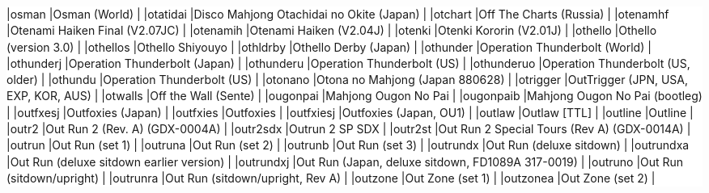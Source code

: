 |osman	|Osman (World)	|
|otatidai	|Disco Mahjong Otachidai no Okite (Japan)	|
|otchart	|Off The Charts (Russia)	|
|otenamhf	|Otenami Haiken Final (V2.07JC)	|
|otenamih	|Otenami Haiken (V2.04J)	|
|otenki	|Otenki Kororin (V2.01J)	|
|othello	|Othello (version 3.0)	|
|othellos	|Othello Shiyouyo	|
|othldrby	|Othello Derby (Japan)	|
|othunder	|Operation Thunderbolt (World)	|
|othunderj	|Operation Thunderbolt (Japan)	|
|othunderu	|Operation Thunderbolt (US)	|
|othunderuo	|Operation Thunderbolt (US, older)	|
|othundu	|Operation Thunderbolt (US)	|
|otonano	|Otona no Mahjong (Japan 880628)	|
|otrigger	|OutTrigger (JPN, USA, EXP, KOR, AUS)	|
|otwalls	|Off the Wall (Sente)	|
|ougonpai	|Mahjong Ougon No Pai	|
|ougonpaib	|Mahjong Ougon No Pai (bootleg)	|
|outfxesj	|Outfoxies (Japan)	|
|outfxies	|Outfoxies	|
|outfxiesj	|Outfoxies (Japan, OU1)	|
|outlaw	|Outlaw [TTL]	|
|outline	|Outline	|
|outr2	|Out Run 2 (Rev. A) (GDX-0004A)	|
|outr2sdx	|Outrun 2 SP SDX	|
|outr2st	|Out Run 2 Special Tours (Rev A) (GDX-0014A)	|
|outrun	|Out Run (set 1)	|
|outruna	|Out Run (set 2)	|
|outrunb	|Out Run (set 3)	|
|outrundx	|Out Run (deluxe sitdown)	|
|outrundxa	|Out Run (deluxe sitdown earlier version)	|
|outrundxj	|Out Run (Japan, deluxe sitdown, FD1089A 317-0019)	|
|outruno	|Out Run (sitdown/upright)	|
|outrunra	|Out Run (sitdown/upright, Rev A)	|
|outzone	|Out Zone (set 1)	|
|outzonea	|Out Zone (set 2)	|
